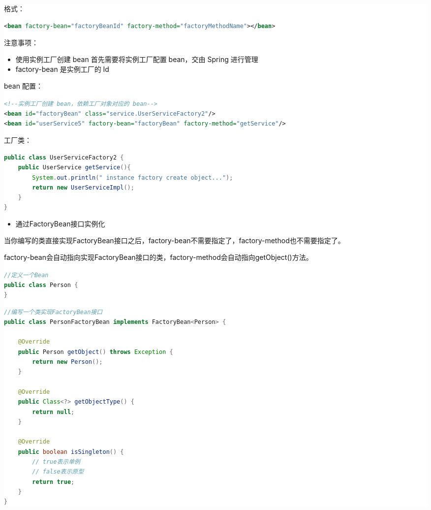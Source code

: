   格式：

  ```xml
  <bean factory-bean="factoryBeanId" factory-method="factoryMethodName"></bean>
  
  ```

  注意事项：

  - 使用实例工厂创建 bean 首先需要将实例工厂配置 bean，交由 Spring 进行管理
  - factory-bean 是实例工厂的 Id

  bean 配置：

  ```xml
  <!--实例工厂创建 bean，依赖工厂对象对应的 bean-->
  <bean id="factoryBean" class="service.UserServiceFactory2"/>
  <bean id="userService5" factory-bean="factoryBean" factory-method="getService"/>
  
  ```

  工厂类：

  ```java
  public class UserServiceFactory2 {
      public UserService getService(){
          System.out.println(" instance factory create object...");
          return new UserServiceImpl();
      }
  }
  
  ```

- 通过FactoryBean接口实例化

当你编写的类直接实现FactoryBean接口之后，factory-bean不需要指定了，factory-method也不需要指定了。

factory-bean会自动指向实现FactoryBean接口的类，factory-method会自动指向getObject()方法。

```java
//定义一个Bean
public class Person {
}
```

```java
//编写一个类实现FactoryBean接口
public class PersonFactoryBean implements FactoryBean<Person> {

    @Override
    public Person getObject() throws Exception {
        return new Person();
    }

    @Override
    public Class<?> getObjectType() {
        return null;
    }

    @Override
    public boolean isSingleton() {
        // true表示单例
        // false表示原型
        return true;
    }
}
```
